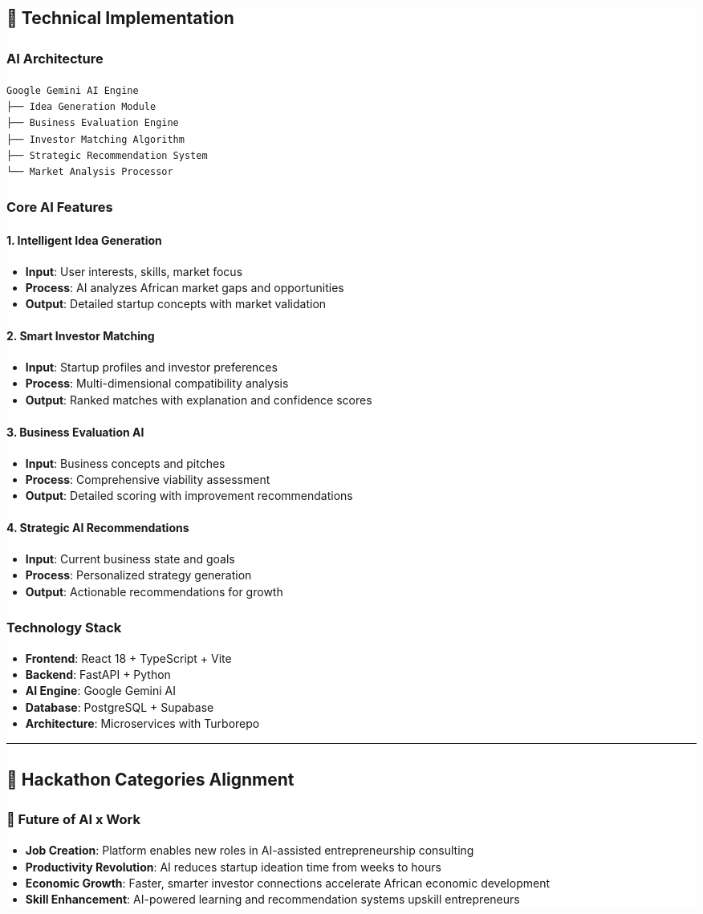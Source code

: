 
## 🚀 **Technical Implementation**

### **AI Architecture**
```
Google Gemini AI Engine
├── Idea Generation Module
├── Business Evaluation Engine  
├── Investor Matching Algorithm
├── Strategic Recommendation System
└── Market Analysis Processor
```

### **Core AI Features**

#### **1. Intelligent Idea Generation**
- **Input**: User interests, skills, market focus
- **Process**: AI analyzes African market gaps and opportunities
- **Output**: Detailed startup concepts with market validation

#### **2. Smart Investor Matching**
- **Input**: Startup profiles and investor preferences
- **Process**: Multi-dimensional compatibility analysis
- **Output**: Ranked matches with explanation and confidence scores

#### **3. Business Evaluation AI**
- **Input**: Business concepts and pitches
- **Process**: Comprehensive viability assessment
- **Output**: Detailed scoring with improvement recommendations

#### **4. Strategic AI Recommendations**
- **Input**: Current business state and goals
- **Process**: Personalized strategy generation
- **Output**: Actionable recommendations for growth

### **Technology Stack**
- **Frontend**: React 18 + TypeScript + Vite
- **Backend**: FastAPI + Python
- **AI Engine**: Google Gemini AI
- **Database**: PostgreSQL + Supabase
- **Architecture**: Microservices with Turborepo

---

## 🎯 **Hackathon Categories Alignment**

### **🏢 Future of AI x Work**
- **Job Creation**: Platform enables new roles in AI-assisted entrepreneurship consulting
- **Productivity Revolution**: AI reduces startup ideation time from weeks to hours
- **Economic Growth**: Faster, smarter investor connections accelerate African economic development
- **Skill Enhancement**: AI-powered learning and recommendation systems upskill entrepreneurs
